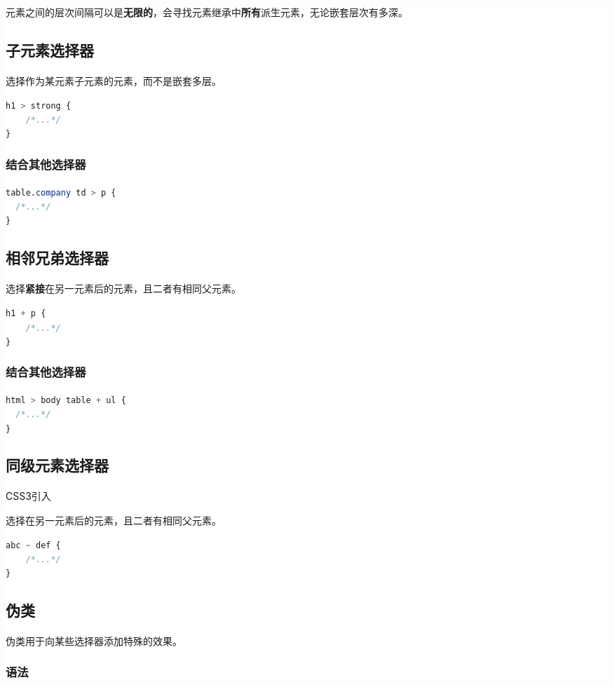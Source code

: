 元素之间的层次间隔可以是**无限的**，会寻找元素继承中**所有**派生元素，无论嵌套层次有多深。

## 子元素选择器

选择作为某元素子元素的元素，而不是嵌套多层。

```css
h1 > strong {
	/*...*/
}
```

### 结合其他选择器

```css
table.company td > p {
  /*...*/
}
```

## 相邻兄弟选择器

选择**紧接**在另一元素后的元素，且二者有相同父元素。

```css
h1 + p {
	/*...*/
}
```
### 结合其他选择器

```css
html > body table + ul {
  /*...*/
}
```

## 同级元素选择器

CSS3引入

选择在另一元素后的元素，且二者有相同父元素。

```css
abc ~ def {
	/*...*/
}
```

## 伪类

伪类用于向某些选择器添加特殊的效果。

### 语法
